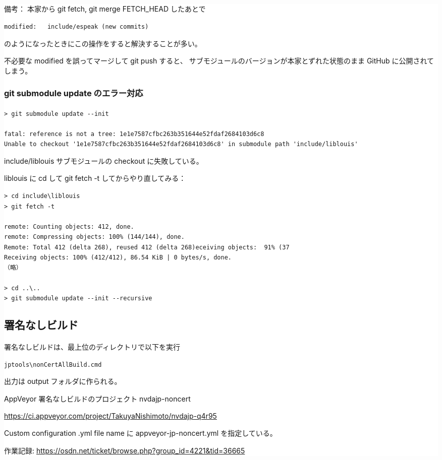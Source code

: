 備考：
本家から git fetch, git merge FETCH_HEAD したあとで

```
modified:   include/espeak (new commits)
```

のようになったときにこの操作をすると解決することが多い。

不必要な modified を誤ってマージして git push すると、
サブモジュールのバージョンが本家とずれた状態のまま GitHub に公開されてしまう。


### git submodule update のエラー対応

```
> git submodule update --init

fatal: reference is not a tree: 1e1e7587cfbc263b351644e52fdaf2684103d6c8
Unable to checkout '1e1e7587cfbc263b351644e52fdaf2684103d6c8' in submodule path 'include/liblouis'
```

include/liblouis サブモジュールの checkout に失敗している。

liblouis に cd して git fetch -t してからやり直してみる：

```
> cd include\liblouis
> git fetch -t

remote: Counting objects: 412, done.
remote: Compressing objects: 100% (144/144), done.
Remote: Total 412 (delta 268), reused 412 (delta 268)eceiving objects:  91% (37
Receiving objects: 100% (412/412), 86.54 KiB | 0 bytes/s, done.
（略）

> cd ..\..
> git submodule update --init --recursive
```

## 署名なしビルド

署名なしビルドは、最上位のディレクトリで以下を実行

```
jptools\nonCertAllBuild.cmd
```

出力は output フォルダに作られる。

AppVeyor 署名なしビルドのプロジェクト nvdajp-noncert

https://ci.appveyor.com/project/TakuyaNishimoto/nvdajp-q4r95

Custom configuration .yml file name に appveyor-jp-noncert.yml を指定している。

作業記録:
https://osdn.net/ticket/browse.php?group_id=4221&tid=36665
